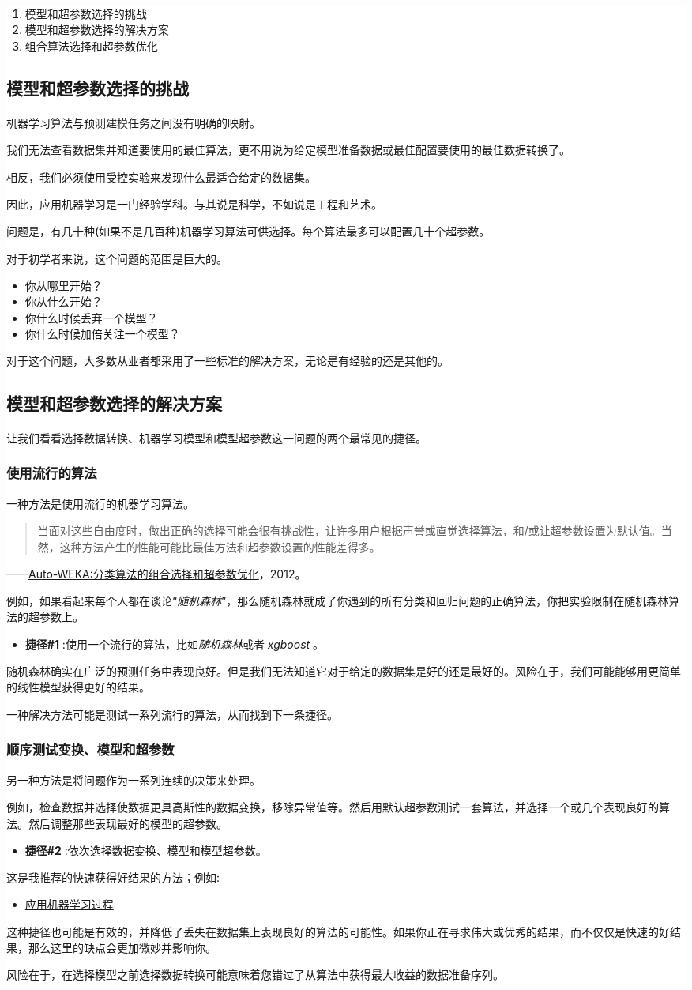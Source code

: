 1.  模型和超参数选择的挑战
2.  模型和超参数选择的解决方案
3.  组合算法选择和超参数优化

## 模型和超参数选择的挑战

机器学习算法与预测建模任务之间没有明确的映射。

我们无法查看数据集并知道要使用的最佳算法，更不用说为给定模型准备数据或最佳配置要使用的最佳数据转换了。

相反，我们必须使用受控实验来发现什么最适合给定的数据集。

因此，应用机器学习是一门经验学科。与其说是科学，不如说是工程和艺术。

问题是，有几十种(如果不是几百种)机器学习算法可供选择。每个算法最多可以配置几十个超参数。

对于初学者来说，这个问题的范围是巨大的。

*   你从哪里开始？
*   你从什么开始？
*   你什么时候丢弃一个模型？
*   你什么时候加倍关注一个模型？

对于这个问题，大多数从业者都采用了一些标准的解决方案，无论是有经验的还是其他的。

## 模型和超参数选择的解决方案

让我们看看选择数据转换、机器学习模型和模型超参数这一问题的两个最常见的捷径。

### 使用流行的算法

一种方法是使用流行的机器学习算法。

> 当面对这些自由度时，做出正确的选择可能会很有挑战性，让许多用户根据声誉或直觉选择算法，和/或让超参数设置为默认值。当然，这种方法产生的性能可能比最佳方法和超参数设置的性能差得多。

——[Auto-WEKA:分类算法的组合选择和超参数优化](https://arxiv.org/abs/1208.3719)，2012。

例如，如果看起来每个人都在谈论“*随机森林*”，那么随机森林就成了你遇到的所有分类和回归问题的正确算法，你把实验限制在随机森林算法的超参数上。

*   **捷径#1** :使用一个流行的算法，比如*随机森林*或者 *xgboost* 。

随机森林确实在广泛的预测任务中表现良好。但是我们无法知道它对于给定的数据集是好的还是最好的。风险在于，我们可能能够用更简单的线性模型获得更好的结果。

一种解决方法可能是测试一系列流行的算法，从而找到下一条捷径。

### 顺序测试变换、模型和超参数

另一种方法是将问题作为一系列连续的决策来处理。

例如，检查数据并选择使数据更具高斯性的数据变换，移除异常值等。然后用默认超参数测试一套算法，并选择一个或几个表现良好的算法。然后调整那些表现最好的模型的超参数。

*   **捷径#2** :依次选择数据变换、模型和模型超参数。

这是我推荐的快速获得好结果的方法；例如:

*   [应用机器学习过程](https://machinelearningmastery.com/start-here/#process)

这种捷径也可能是有效的，并降低了丢失在数据集上表现良好的算法的可能性。如果你正在寻求伟大或优秀的结果，而不仅仅是快速的好结果，那么这里的缺点会更加微妙并影响你。

风险在于，在选择模型之前选择数据转换可能意味着您错过了从算法中获得最大收益的数据准备序列。
